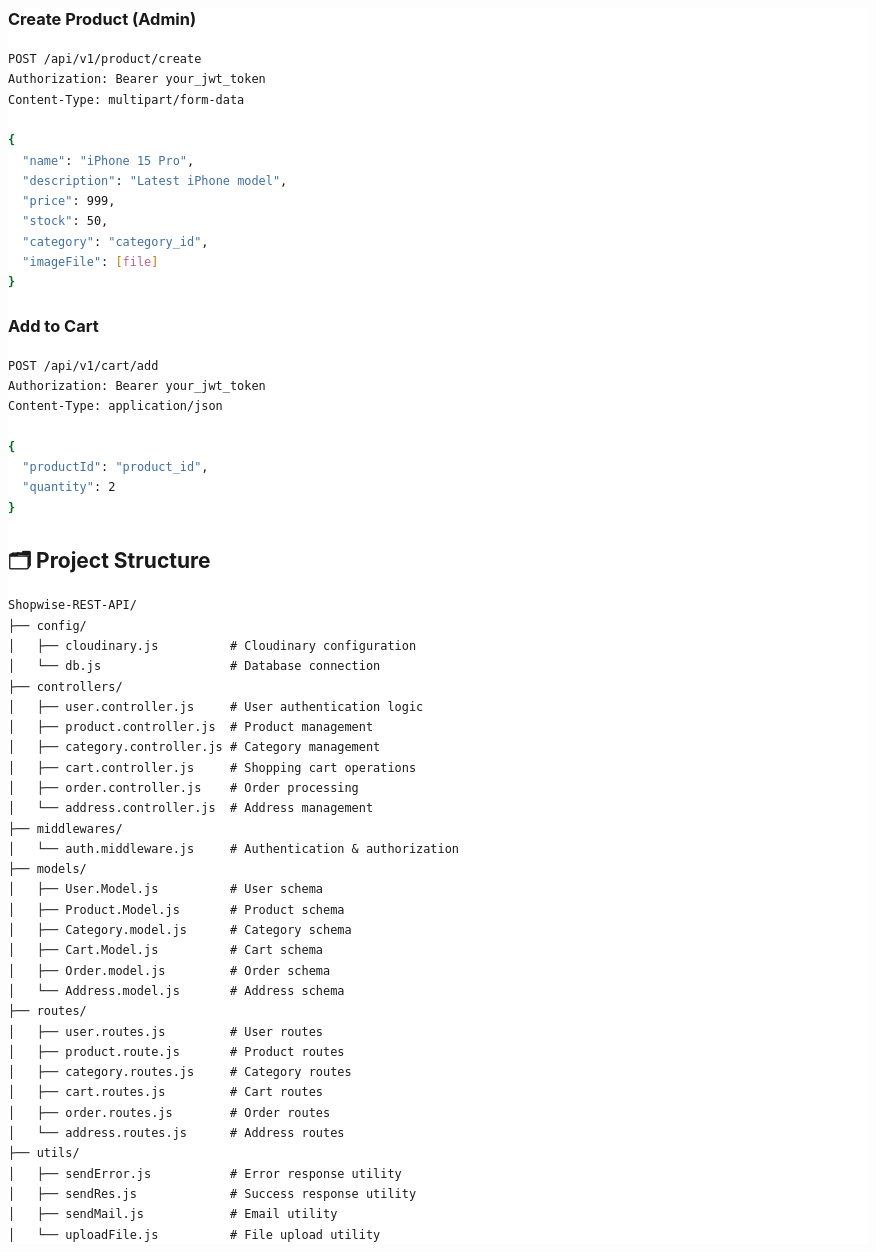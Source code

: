### Create Product (Admin)
```bash
POST /api/v1/product/create
Authorization: Bearer your_jwt_token
Content-Type: multipart/form-data

{
  "name": "iPhone 15 Pro",
  "description": "Latest iPhone model",
  "price": 999,
  "stock": 50,
  "category": "category_id",
  "imageFile": [file]
}
```

### Add to Cart
```bash
POST /api/v1/cart/add
Authorization: Bearer your_jwt_token
Content-Type: application/json

{
  "productId": "product_id",
  "quantity": 2
}
```

## 🗂️ Project Structure

```
Shopwise-REST-API/
├── config/
│   ├── cloudinary.js          # Cloudinary configuration
│   └── db.js                  # Database connection
├── controllers/
│   ├── user.controller.js     # User authentication logic
│   ├── product.controller.js  # Product management
│   ├── category.controller.js # Category management
│   ├── cart.controller.js     # Shopping cart operations
│   ├── order.controller.js    # Order processing
│   └── address.controller.js  # Address management
├── middlewares/
│   └── auth.middleware.js     # Authentication & authorization
├── models/
│   ├── User.Model.js          # User schema
│   ├── Product.Model.js       # Product schema
│   ├── Category.model.js      # Category schema
│   ├── Cart.Model.js          # Cart schema
│   ├── Order.model.js         # Order schema
│   └── Address.model.js       # Address schema
├── routes/
│   ├── user.routes.js         # User routes
│   ├── product.route.js       # Product routes
│   ├── category.routes.js     # Category routes
│   ├── cart.routes.js         # Cart routes
│   ├── order.routes.js        # Order routes
│   └── address.routes.js      # Address routes
├── utils/
│   ├── sendError.js           # Error response utility
│   ├── sendRes.js             # Success response utility
│   ├── sendMail.js            # Email utility
│   └── uploadFile.js          # File upload utility
```